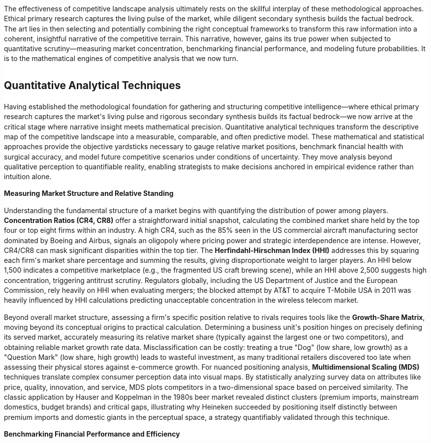 The effectiveness of competitive landscape analysis ultimately rests on the skillful interplay of these methodological approaches. Ethical primary research captures the living pulse of the market, while diligent secondary synthesis builds the factual bedrock. The art lies in then selecting and potentially combining the right conceptual frameworks to transform this raw information into a coherent, insightful narrative of the competitive terrain. This narrative, however, gains its true power when subjected to quantitative scrutiny—measuring market concentration, benchmarking financial performance, and modeling future probabilities. It is to the mathematical engines of competitive analysis that we now turn.

## Quantitative Analytical Techniques

Having established the methodological foundation for gathering and structuring competitive intelligence—where ethical primary research captures the market's living pulse and rigorous secondary synthesis builds its factual bedrock—we now arrive at the critical stage where narrative insight meets mathematical precision. Quantitative analytical techniques transform the descriptive map of the competitive landscape into a measurable, comparable, and often predictive model. These mathematical and statistical approaches provide the objective yardsticks necessary to gauge relative market positions, benchmark financial health with surgical accuracy, and model future competitive scenarios under conditions of uncertainty. They move analysis beyond qualitative perception to quantifiable reality, enabling strategists to make decisions anchored in empirical evidence rather than intuition alone.

**Measuring Market Structure and Relative Standing**

Understanding the fundamental structure of a market begins with quantifying the distribution of power among players. **Concentration Ratios (CR4, CR8)** offer a straightforward initial snapshot, calculating the combined market share held by the top four or top eight firms within an industry. A high CR4, such as the 85% seen in the US commercial aircraft manufacturing sector dominated by Boeing and Airbus, signals an oligopoly where pricing power and strategic interdependence are intense. However, CR4/CR8 can mask significant disparities within the top tier. The **Herfindahl-Hirschman Index (HHI)** addresses this by squaring each firm's market share percentage and summing the results, giving disproportionate weight to larger players. An HHI below 1,500 indicates a competitive marketplace (e.g., the fragmented US craft brewing scene), while an HHI above 2,500 suggests high concentration, triggering antitrust scrutiny. Regulators globally, including the US Department of Justice and the European Commission, rely heavily on HHI when evaluating mergers; the blocked attempt by AT&T to acquire T-Mobile USA in 2011 was heavily influenced by HHI calculations predicting unacceptable concentration in the wireless telecom market.

Beyond overall market structure, assessing a firm's specific position relative to rivals requires tools like the **Growth-Share Matrix**, moving beyond its conceptual origins to practical calculation. Determining a business unit's position hinges on precisely defining its served market, accurately measuring its relative market share (typically against the largest one or two competitors), and obtaining reliable market growth rate data. Misclassification can be costly: treating a true "Dog" (low share, low growth) as a "Question Mark" (low share, high growth) leads to wasteful investment, as many traditional retailers discovered too late when assessing their physical stores against e-commerce growth. For nuanced positioning analysis, **Multidimensional Scaling (MDS)** techniques translate complex consumer perception data into visual maps. By statistically analyzing survey data on attributes like price, quality, innovation, and service, MDS plots competitors in a two-dimensional space based on perceived similarity. The classic application by Hauser and Koppelman in the 1980s beer market revealed distinct clusters (premium imports, mainstream domestics, budget brands) and critical gaps, illustrating why Heineken succeeded by positioning itself distinctly between premium imports and domestic giants in the perceptual space, a strategy quantifiably validated through this technique.

**Benchmarking Financial Performance and Efficiency**
